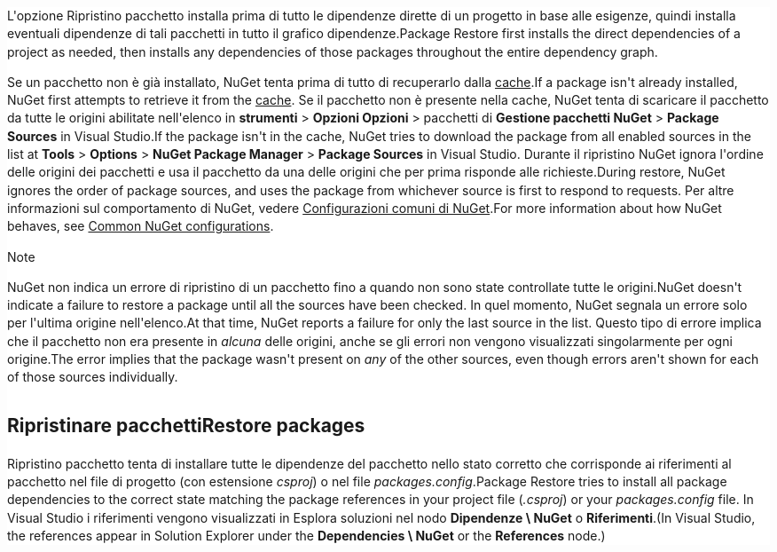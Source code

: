 <span data-ttu-id="2b9c1-110">L'opzione Ripristino pacchetto installa prima di tutto le dipendenze dirette di un progetto in base alle esigenze, quindi installa eventuali dipendenze di tali pacchetti in tutto il grafico dipendenze.</span><span class="sxs-lookup"><span data-stu-id="2b9c1-110">Package Restore first installs the direct dependencies of a project as needed, then installs any dependencies of those packages throughout the entire dependency graph.</span></span>

<span data-ttu-id="2b9c1-111">Se un pacchetto non è già installato, NuGet tenta prima di tutto di recuperarlo dalla [cache](../consume-packages/managing-the-global-packages-and-cache-folders.md).</span><span class="sxs-lookup"><span data-stu-id="2b9c1-111">If a package isn't already installed, NuGet first attempts to retrieve it from the [cache](../consume-packages/managing-the-global-packages-and-cache-folders.md).</span></span> <span data-ttu-id="2b9c1-112">Se il pacchetto non è presente nella cache, NuGet tenta di scaricare il pacchetto da tutte le origini abilitate nell'elenco in **strumenti**  >  **Opzioni Opzioni**  >  pacchetti di **Gestione pacchetti NuGet**  >  **Package Sources** in Visual Studio.</span><span class="sxs-lookup"><span data-stu-id="2b9c1-112">If the package isn't in the cache, NuGet tries to download the package from all enabled sources in the list at **Tools** > **Options** > **NuGet Package Manager** > **Package Sources** in Visual Studio.</span></span> <span data-ttu-id="2b9c1-113">Durante il ripristino NuGet ignora l'ordine delle origini dei pacchetti e usa il pacchetto da una delle origini che per prima risponde alle richieste.</span><span class="sxs-lookup"><span data-stu-id="2b9c1-113">During restore, NuGet ignores the order of package sources, and uses the package from whichever source is first to respond to requests.</span></span> <span data-ttu-id="2b9c1-114">Per altre informazioni sul comportamento di NuGet, vedere [Configurazioni comuni di NuGet](Configuring-NuGet-Behavior.md).</span><span class="sxs-lookup"><span data-stu-id="2b9c1-114">For more information about how NuGet behaves, see [Common NuGet configurations](Configuring-NuGet-Behavior.md).</span></span> 

> [!Note]
> <span data-ttu-id="2b9c1-115">NuGet non indica un errore di ripristino di un pacchetto fino a quando non sono state controllate tutte le origini.</span><span class="sxs-lookup"><span data-stu-id="2b9c1-115">NuGet doesn't indicate a failure to restore a package until all the sources have been checked.</span></span> <span data-ttu-id="2b9c1-116">In quel momento, NuGet segnala un errore solo per l'ultima origine nell'elenco.</span><span class="sxs-lookup"><span data-stu-id="2b9c1-116">At that time, NuGet reports a failure for only the last source in the list.</span></span> <span data-ttu-id="2b9c1-117">Questo tipo di errore implica che il pacchetto non era presente in *alcuna* delle origini, anche se gli errori non vengono visualizzati singolarmente per ogni origine.</span><span class="sxs-lookup"><span data-stu-id="2b9c1-117">The error implies that the package wasn't present on *any* of the other sources, even though errors aren't shown for each of those sources individually.</span></span>

## <a name="restore-packages"></a><span data-ttu-id="2b9c1-118">Ripristinare pacchetti</span><span class="sxs-lookup"><span data-stu-id="2b9c1-118">Restore packages</span></span>

<span data-ttu-id="2b9c1-119">Ripristino pacchetto tenta di installare tutte le dipendenze del pacchetto nello stato corretto che corrisponde ai riferimenti al pacchetto nel file di progetto (con estensione *csproj*) o nel file *packages.config*.</span><span class="sxs-lookup"><span data-stu-id="2b9c1-119">Package Restore tries to install all package dependencies to the correct state matching the package references in your project file (*.csproj*) or your *packages.config* file.</span></span> <span data-ttu-id="2b9c1-120">In Visual Studio i riferimenti vengono visualizzati in Esplora soluzioni nel nodo **Dipendenze \ NuGet** o **Riferimenti**.</span><span class="sxs-lookup"><span data-stu-id="2b9c1-120">(In Visual Studio, the references appear in Solution Explorer under the **Dependencies \ NuGet** or the **References** node.)</span></span>
